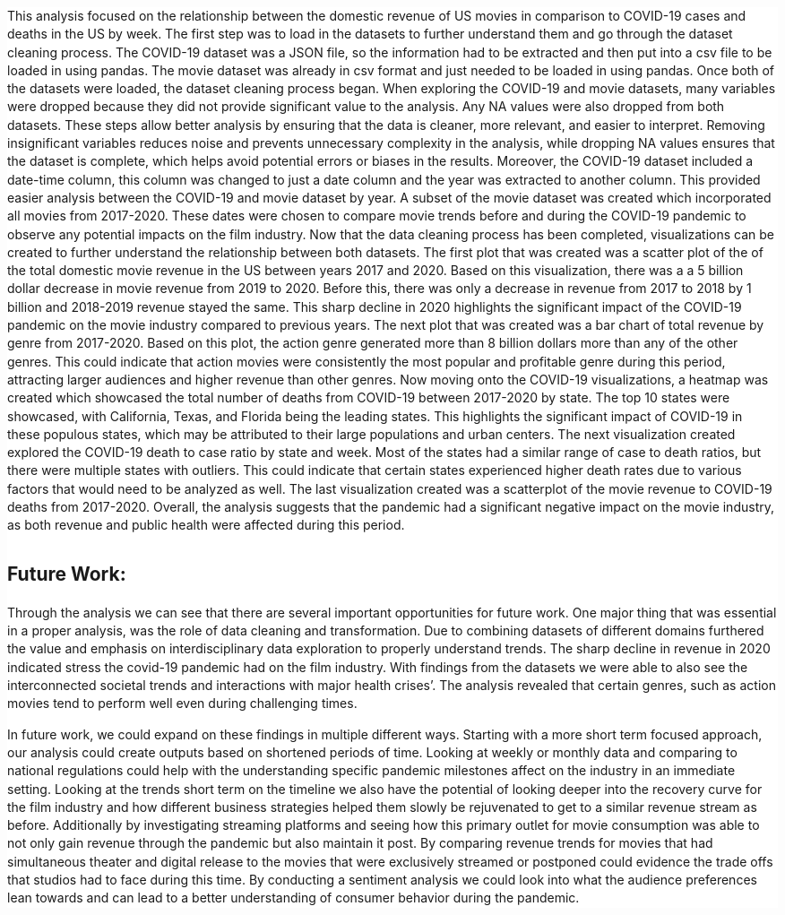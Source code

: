 This analysis focused on the relationship between the domestic revenue of US movies in comparison to COVID-19 cases and deaths in the US by week. The first step was to load in the datasets to further understand them and go through the dataset cleaning process. The COVID-19 dataset was a JSON file, so the information had to be extracted and then put into a csv file to be loaded in using pandas. The movie dataset was already in csv format and just needed to be loaded in using pandas. Once both of the datasets were loaded, the dataset cleaning process began. When exploring the COVID-19 and movie datasets, many variables were dropped because they did not provide significant value to the analysis. Any NA values were also dropped from both datasets. These steps allow better analysis by ensuring that the data is cleaner, more relevant, and easier to interpret. Removing insignificant variables reduces noise and prevents unnecessary complexity in the analysis, while dropping NA values ensures that the dataset is complete, which helps avoid potential errors or biases in the results. Moreover, the COVID-19 dataset included a date-time column, this column was changed to just a date column and the year was extracted to another column. This provided easier analysis between the COVID-19 and movie dataset by year. A subset of the movie dataset was created which incorporated all movies from 2017-2020. These dates were chosen to compare movie trends before and during the COVID-19 pandemic to observe any potential impacts on the film industry. Now that the data cleaning process has been completed, visualizations can be created to further understand the relationship between both datasets. The first plot that was created was a scatter plot of the of the total domestic movie revenue in the US between years 2017 and 2020. Based on this visualization, there was a a 5 billion dollar decrease in movie revenue from 2019 to 2020. Before this, there was only a decrease in revenue from 2017 to 2018 by 1 billion and 2018-2019 revenue stayed the same. This sharp decline in 2020 highlights the significant impact of the COVID-19 pandemic on the movie industry compared to previous years. The next plot that was created was a bar chart of total revenue by genre from 2017-2020. Based on this plot, the action genre generated more than 8 billion dollars more than any of the other genres. This could indicate that action movies were consistently the most popular and profitable genre during this period, attracting larger audiences and higher revenue than other genres. Now moving onto the COVID-19 visualizations, a heatmap was created which showcased the total number of deaths from COVID-19 between 2017-2020 by state. The top 10 states were showcased, with California, Texas, and Florida being the leading states. This highlights the significant impact of COVID-19 in these populous states, which may be attributed to their large populations and urban centers. The next visualization created explored the COVID-19 death to case ratio by state and week. Most of the states had a similar range of case to death ratios, but there were multiple states with outliers. This could indicate that certain states experienced higher death rates due to various factors that would need to be analyzed as well. The last visualization created was a scatterplot of the movie revenue to COVID-19 deaths from 2017-2020. Overall, the analysis suggests that the pandemic had a significant negative impact on the movie industry, as both revenue and public health were affected during this period.

## Future Work: 

Through the analysis we can see that there are several important opportunities for future work. One major thing that was essential in a proper analysis, was the role of data cleaning and transformation. Due to combining datasets of different domains furthered the value and emphasis on interdisciplinary data exploration to properly understand trends. The sharp decline in revenue in 2020 indicated stress the covid-19 pandemic had on the film industry. With findings from the datasets we were able to also see the interconnected societal trends and interactions with major health crises’. The analysis revealed that certain genres, such as action movies tend to perform well even during challenging times. 

In future work, we could expand on these findings in multiple different ways. Starting with a more short term focused approach, our analysis could create outputs based on shortened periods of time. Looking at weekly or monthly data and comparing to national regulations could help with the understanding specific pandemic milestones affect on the industry in an immediate setting. Looking at the trends short term on the timeline we also have the potential of looking deeper into the recovery curve for the film industry and how different business strategies helped them slowly be rejuvenated to get to a similar revenue stream as before. Additionally by investigating streaming platforms and seeing how this primary outlet for movie consumption was able to not only gain revenue through the pandemic but also maintain it post. By comparing revenue trends for movies that had simultaneous theater and digital release to the movies that were exclusively streamed or postponed could evidence the trade offs that studios had to face during this time. By conducting a sentiment analysis we could look into what the audience preferences lean towards and can lead to a better understanding of consumer behavior during the pandemic. 
